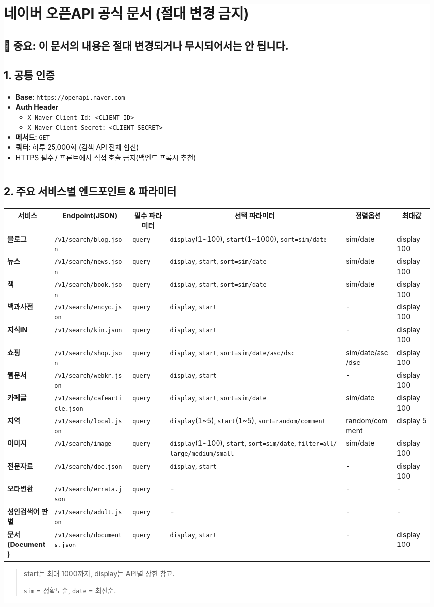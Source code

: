 # 네이버 오픈API 공식 문서 (절대 변경 금지)

## 🚨 중요: 이 문서의 내용은 절대 변경되거나 무시되어서는 안 됩니다.

## 1. 공통 인증

- **Base**: `https://openapi.naver.com`
- **Auth Header**
    - `X-Naver-Client-Id: <CLIENT_ID>`
    - `X-Naver-Client-Secret: <CLIENT_SECRET>`
- **메서드**: `GET`
- **쿼터**: 하루 25,000회 (검색 API 전체 합산)
- HTTPS 필수 / 프론트에서 직접 호출 금지(백엔드 프록시 추천)

---

## 2. 주요 서비스별 엔드포인트 & 파라미터

| 서비스 | Endpoint(JSON) | 필수 파라미터 | 선택 파라미터 | 정렬옵션 | 최대값 |
| --- | --- | --- | --- | --- | --- |
| **블로그** | `/v1/search/blog.json` | `query` | `display`(1~100), `start`(1~1000), `sort=sim/date` | sim/date | display 100 |
| **뉴스** | `/v1/search/news.json` | `query` | `display`, `start`, `sort=sim/date` | sim/date | display 100 |
| **책** | `/v1/search/book.json` | `query` | `display`, `start`, `sort=sim/date` | sim/date | display 100 |
| **백과사전** | `/v1/search/encyc.json` | `query` | `display`, `start` | - | display 100 |
| **지식iN** | `/v1/search/kin.json` | `query` | `display`, `start` | - | display 100 |
| **쇼핑** | `/v1/search/shop.json` | `query` | `display`, `start`, `sort=sim/date/asc/dsc` | sim/date/asc/dsc | display 100 |
| **웹문서** | `/v1/search/webkr.json` | `query` | `display`, `start` | - | display 100 |
| **카페글** | `/v1/search/cafearticle.json` | `query` | `display`, `start`, `sort=sim/date` | sim/date | display 100 |
| **지역** | `/v1/search/local.json` | `query` | `display`(1~5), `start`(1~5), `sort=random/comment` | random/comment | display 5 |
| **이미지** | `/v1/search/image` | `query` | `display`(1~100), `start`, `sort=sim/date`, `filter=all/large/medium/small` | sim/date | display 100 |
| **전문자료** | `/v1/search/doc.json` | `query` | `display`, `start` | - | display 100 |
| **오타변환** | `/v1/search/errata.json` | `query` | - | - | - |
| **성인검색어 판별** | `/v1/search/adult.json` | `query` | - | - | - |
| **문서(Document)** | `/v1/search/documents.json` | `query` | `display`, `start` | - | display 100 |

> start는 최대 1000까지, display는 API별 상한 참고.
> 
> `sim` = 정확도순, `date` = 최신순.

---
